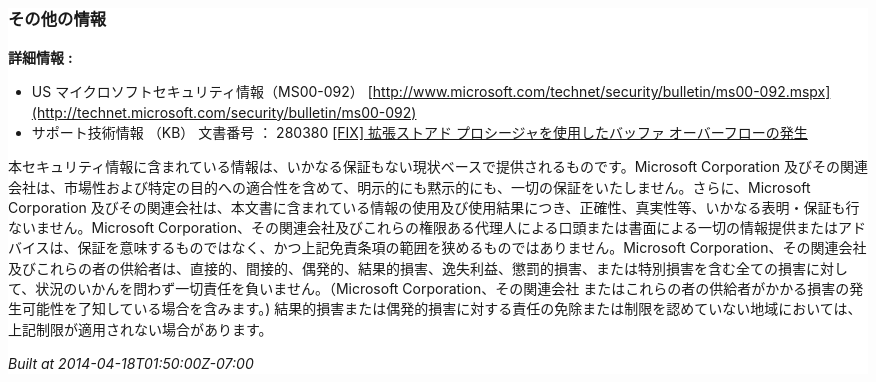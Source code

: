 ### その他の情報

**詳細情報** **:**

-   US マイクロソフトセキュリティ情報（MS00-092）
    [http://www.microsoft.com/technet/security/bulletin/ms00-092.mspx](http://technet.microsoft.com/security/bulletin/ms00-092)
-   サポート技術情報 （KB） 文書番号 ： 280380
    [\[FIX\] 拡張ストアド プロシージャを使用したバッファ オーバーフローの発生](http://support.microsoft.com/kb/280380)

本セキュリティ情報に含まれている情報は、いかなる保証もない現状ベースで提供されるものです。Microsoft Corporation 及びその関連会社は、市場性および特定の目的への適合性を含めて、明示的にも黙示的にも、一切の保証をいたしません。さらに、Microsoft Corporation 及びその関連会社は、本文書に含まれている情報の使用及び使用結果につき、正確性、真実性等、いかなる表明・保証も行ないません。Microsoft Corporation、その関連会社及びこれらの権限ある代理人による口頭または書面による一切の情報提供またはアドバイスは、保証を意味するものではなく、かつ上記免責条項の範囲を狭めるものではありません。Microsoft Corporation、その関連会社 及びこれらの者の供給者は、直接的、間接的、偶発的、結果的損害、逸失利益、懲罰的損害、または特別損害を含む全ての損害に対して、状況のいかんを問わず一切責任を負いません。（Microsoft Corporation、その関連会社 またはこれらの者の供給者がかかる損害の発生可能性を了知している場合を含みます。) 結果的損害または偶発的損害に対する責任の免除または制限を認めていない地域においては、上記制限が適用されない場合があります。

*Built at 2014-04-18T01:50:00Z-07:00*
